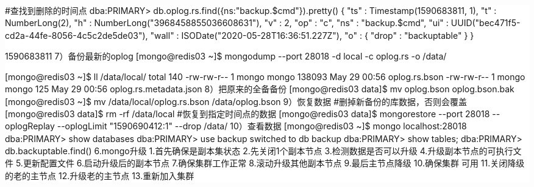 #查找到删除的时间点
dba:PRIMARY> db.oplog.rs.find({ns:"backup.$cmd"}).pretty()
{
    "ts" : Timestamp(1590683811, 1),
    "t" : NumberLong(2),
    "h" : NumberLong("3968458855036608631"),
    "v" : 2,
    "op" : "c",
    "ns" : "backup.$cmd",
    "ui" : UUID("bec471f5-cd2a-44fe-8056-4c5c2de5de03"),
    "wall" : ISODate("2020-05-28T16:36:51.227Z"),
    "o" : {
        "drop" : "backuptable"
    }
}

1590683811
7）备份最新的oplog
[mongo@redis03 ~]$ mongodump --port 28018 -d local -c oplog.rs -o /data/

[mongo@redis03 ~]$ ll /data/local/
total 140
-rw-rw-r-- 1 mongo mongo 138093 May 29 00:56 oplog.rs.bson
-rw-rw-r-- 1 mongo mongo    125 May 29 00:56 oplog.rs.metadata.json
8）把原来的全备备份
[mongo@redis03 data]$ mv oplog.bson oplog.bson.bak
[mongo@redis03 ~]$ mv /data/local/oplog.rs.bson /data/oplog.bson
9）恢复数据
#删掉新备份的库数据，否则会覆盖
[mongo@redis03 data]$ rm -rf /data/local
#恢复到指定时间点的数据
[mongo@redis03 data]$ mongorestore --port 28018 --oplogReplay --oplogLimit "1590690412:1" --drop /data/
10）查看数据
[mongo@redis03 ~]$ mongo localhost:28018
dba:PRIMARY> show databases
dba:PRIMARY> use backup
switched to db backup
dba:PRIMARY> show tables;
dba:PRIMARY> db.backuptable.find()
6.mongo升级
1.首先确保是副本集状态
2.先关闭1个副本节点
3.检测数据是否可以升级
4.升级副本节点的可执行文件
5.更新配置文件
6.启动升级后的副本节点
7.确保集群工作正常
8.滚动升级其他副本节点
9.最后主节点降级
10.确保集群 可用
11.关闭降级的老的主节点
12.升级老的主节点
13.重新加入集群
